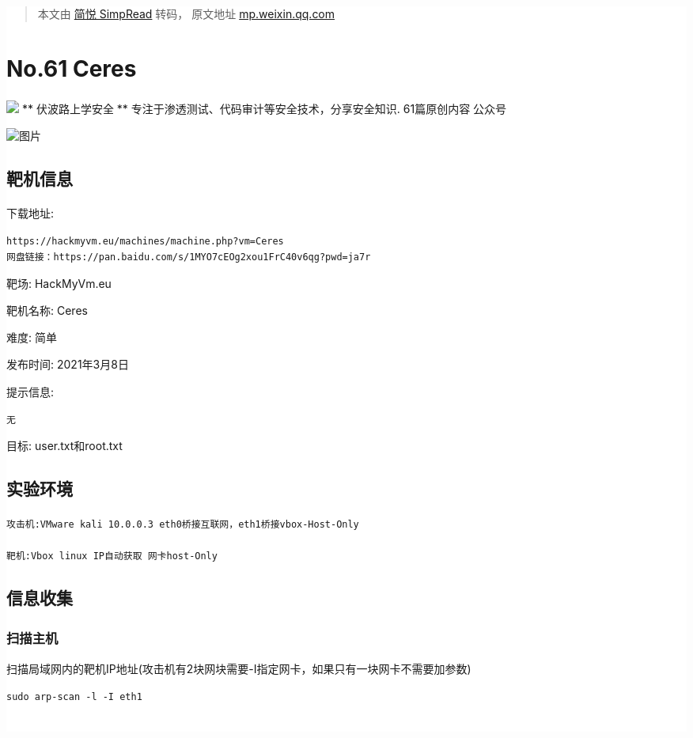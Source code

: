 > 本文由 [简悦 SimpRead](http://ksria.com/simpread/) 转码， 原文地址 [mp.weixin.qq.com](https://mp.weixin.qq.com/s/RuekkMI4ME-nXrnL82PIpg)

No.61 Ceres
===========

 ![](http://mmbiz.qpic.cn/mmbiz_png/7gUQD4TbLUsGamtQXiblwiaPhT11gUfcWibGaGzbdzpL0N1UGmGdGP78y7DW7sCUOicTibjbBZHrHewj9uP2Tx3yPiaw/0?wx_fmt=png) ** 伏波路上学安全 ** 专注于渗透测试、代码审计等安全技术，分享安全知识. 61篇原创内容   公众号

![图片](https://mmbiz.qpic.cn/mmbiz_png/7gUQD4TbLUtzQKSw1BUywQHGicgz1NIYV7wN1w5uvPoUwJn0zeAwyvESMUYGwFN8DCVGMYgibuMBvCibicmbkhqRfw/640?wx_fmt=png&wxfrom=5&wx_lazy=1&wx_co=1)  

靶机信息
----

下载地址:

```
https://hackmyvm.eu/machines/machine.php?vm=Ceres  
网盘链接：https://pan.baidu.com/s/1MYO7cEOg2xou1FrC40v6qg?pwd=ja7r
```

靶场: HackMyVm.eu

靶机名称: Ceres

难度: 简单

发布时间: 2021年3月8日

提示信息:

```
无
```

目标: user.txt和root.txt

  

实验环境
----

```
攻击机:VMware kali 10.0.0.3 eth0桥接互联网，eth1桥接vbox-Host-Only  
  
靶机:Vbox linux IP自动获取 网卡host-Only
```

  

信息收集
----

### 扫描主机

扫描局域网内的靶机IP地址(攻击机有2块网块需要-I指定网卡，如果只有一块网卡不需要加参数)

```
sudo arp-scan -l -I eth1
```

![图片](data:image/gif;base64,iVBORw0KGgoAAAANSUhEUgAAAAEAAAABCAYAAAAfFcSJAAAADUlEQVQImWNgYGBgAAAABQABh6FO1AAAAABJRU5ErkJggg==)
